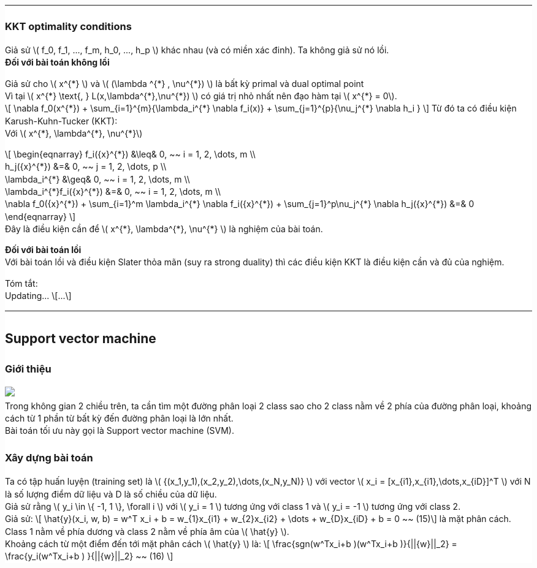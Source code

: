 
---
### KKT optimality conditions
Giả sử \\( f_0, f_1, ..., f_m, h_0, ..., h_p \\) khác nhau (và có miền xác đinh). Ta không giả sử nó lồi.   
**Đối với bài toán không lồi**   

Giả sử cho \\( x^{\*} \\) và \\( (\lambda ^{\*} , \nu^{\*}) \\) là bất kỳ primal và dual optimal point  
Vì tại \\( x^{\*} \text{, } L(x,\lambda^{\*},\nu^{\*}) \\) có giá trị nhỏ nhất nên đạo hàm tại \\( x^{\*} = 0\\).    
\\[ \nabla f_0(x^{\*}) + \sum_{i=1}^{m}{\lambda_i^{\*} \nabla f_i(x)} + \sum_{j=1}^{p}{\nu_j^{\*} \nabla h_i }
\\]
Từ đó ta có điều kiện Karush-Kuhn-Tucker (KKT):   
Với \\( x^{\*}, \lambda^{\*}, \nu^{\*}\\)   

\\[  \begin{eqnarray} f_i({x}^{\*}) &\leq&  0, ~~ i = 1, 2, \dots, m \\\  
h_j({x}^{\*}) &=&  0, ~~ j = 1, 2, \dots, p \\\  
\lambda_i^{\*} &\geq&  0, ~~ i = 1, 2, \dots, m \\\  
\lambda_i^{\*}f_i({x}^{\*}) &=&  0, ~~ i = 1, 2, \dots, m \\\  
\nabla f_0({x}^{\*}) + \sum_{i=1}^m \lambda_i^{\*} \nabla f_i({x}^{\*}) + \sum_{j=1}^p\nu_j^{\*} \nabla h_j({x}^{\*}) &=&  0
 \end{eqnarray}
\\]  
Đây là điều kiện cần để \\( x^{\*}, \lambda^{\*}, \nu^{\*} \\) là nghiệm của bài toán.

**Đối với bài toán lồi**   
Với bài toán lồi và điều kiện Slater thỏa mãn (suy ra strong duality) thì các điều kiện KKT là điều kiện cần và đủ của nghiệm.

Tóm tắt:   
Updating...
\\[...\\]

---
## Support vector machine

### Giới thiệu
![](/MLDL/assets/img/SVM.jpg)  
Trong không gian 2 chiều trên, ta cần tìm một đường phân loại 2 class sao cho 2 class nằm về 2 phía của đường phân loại, khoảng cách từ 1 phần từ bất kỳ đến đường phân loại là lớn nhất.   
Bài toán tối ưu này gọi là Support vector machine (SVM).  

### Xây dựng bài toán  
Ta có tập huấn luyện (training set) là \\( \{(x_1,y_1),(x_2,y_2),\dots,(x_N,y_N)\} \\) với vector \\( x_i = [x_{i1},x_{i1},\dots,x_{iD}]^T \\) với N là số lượng điểm dữ liệu và D là số chiều của dữ liệu.   
Giả sử rằng \\( y_i \in \\{ -1, 1 \\}, \forall i \\) với \\( y_i = 1 \\) tương ứng với class 1 và \\( y_i = -1 \\) tương ứng với class 2.   
Giả sử:
\\[ \hat{y}(x_i, w, b) = w^T x_i + b = w_{1}x_{i1} + w_{2}x_{i2} + \dots + w_{D}x_{iD} + b = 0 ~~ (15)\\]
là mặt phân cách. Class 1 nằm về phía dương và class 2 nằm về phía âm của  \\( \hat{y} \\).  
Khoảng cách từ một điểm đến tới mặt phân cách  \\( \hat{y} \\) là:
\\[ \frac{sgn(w^Tx_i+b )(w^Tx_i+b )}{||{w}||_2} = \frac{y_i(w^Tx_i+b ) }{||{w}||_2} ~~ (16)
\\]
